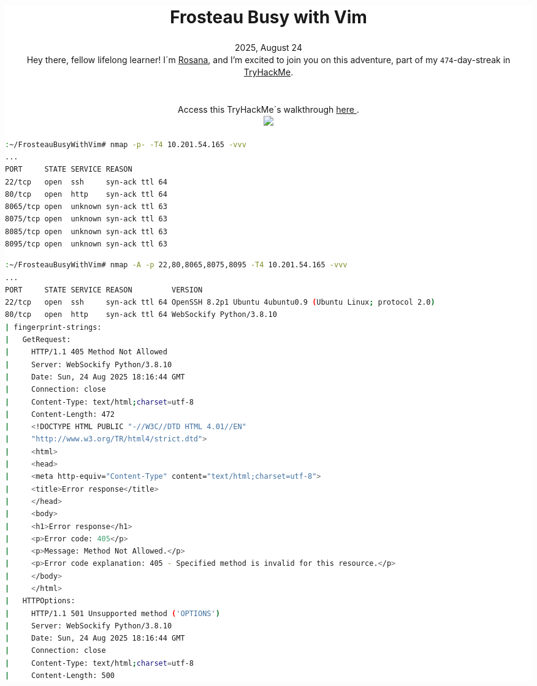 <h1 align="center">Frosteau Busy with Vim</h1>
<p align="center">2025, August 24<br> Hey there, fellow lifelong learner! I´m <a href="https://www.linkedin.com/in/rosanafssantos/">Rosana</a>, and I’m excited to join you on this adventure, part of my <code>474</code>-day-streak in <a href="https://tryhackme.com">TryHackMe</a>.<br>
<em></em><br>
<img width="80px" src=""><br>
Access this TryHackMe´s walkthrough <a href="https://tryhackme.com/room/bypass">here </a>.<br>
<img width="1200px" src="></p>

<br>
<h2>Task 1 . </h2>


<p><em>Answer the questions below</em></p>

<br>
<br>
<h3>Nmap</h3>

```bash
:~/FrosteauBusyWithVim# nmap -p- -T4 10.201.54.165 -vvv
...
PORT     STATE SERVICE REASON
22/tcp   open  ssh     syn-ack ttl 64
80/tcp   open  http    syn-ack ttl 64
8065/tcp open  unknown syn-ack ttl 63
8075/tcp open  unknown syn-ack ttl 63
8085/tcp open  unknown syn-ack ttl 63
8095/tcp open  unknown syn-ack ttl 63
```

```bash
:~/FrosteauBusyWithVim# nmap -A -p 22,80,8065,8075,8095 -T4 10.201.54.165 -vvv
...
PORT     STATE SERVICE REASON         VERSION
22/tcp   open  ssh     syn-ack ttl 64 OpenSSH 8.2p1 Ubuntu 4ubuntu0.9 (Ubuntu Linux; protocol 2.0)
80/tcp   open  http    syn-ack ttl 64 WebSockify Python/3.8.10
| fingerprint-strings: 
|   GetRequest: 
|     HTTP/1.1 405 Method Not Allowed
|     Server: WebSockify Python/3.8.10
|     Date: Sun, 24 Aug 2025 18:16:44 GMT
|     Connection: close
|     Content-Type: text/html;charset=utf-8
|     Content-Length: 472
|     <!DOCTYPE HTML PUBLIC "-//W3C//DTD HTML 4.01//EN"
|     "http://www.w3.org/TR/html4/strict.dtd">
|     <html>
|     <head>
|     <meta http-equiv="Content-Type" content="text/html;charset=utf-8">
|     <title>Error response</title>
|     </head>
|     <body>
|     <h1>Error response</h1>
|     <p>Error code: 405</p>
|     <p>Message: Method Not Allowed.</p>
|     <p>Error code explanation: 405 - Specified method is invalid for this resource.</p>
|     </body>
|     </html>
|   HTTPOptions: 
|     HTTP/1.1 501 Unsupported method ('OPTIONS')
|     Server: WebSockify Python/3.8.10
|     Date: Sun, 24 Aug 2025 18:16:44 GMT
|     Connection: close
|     Content-Type: text/html;charset=utf-8
|     Content-Length: 500
```